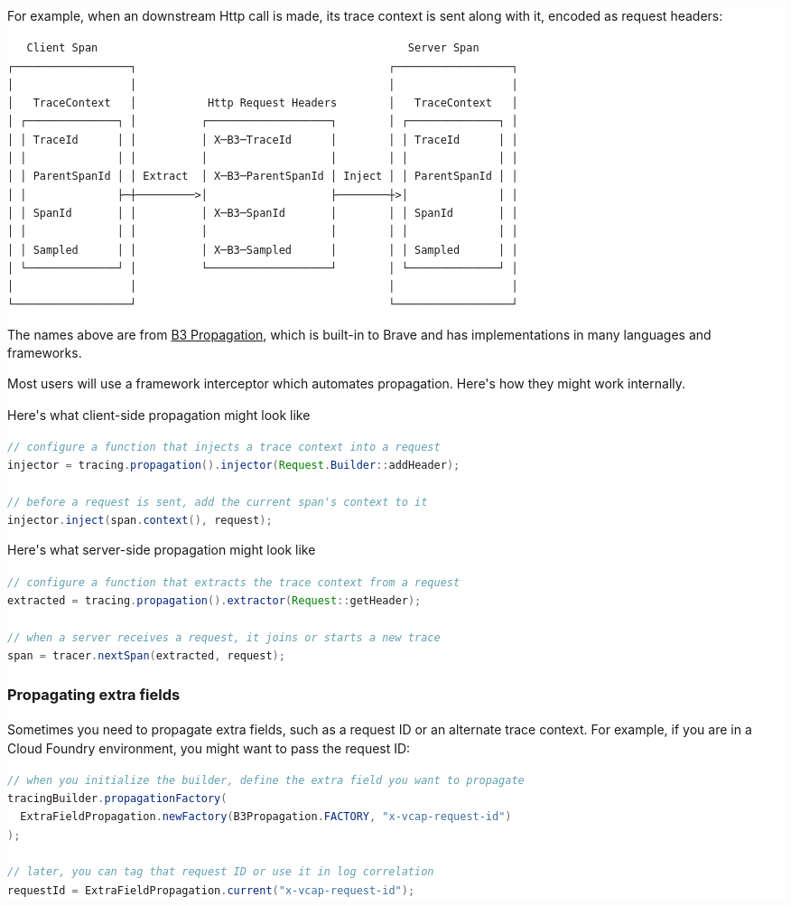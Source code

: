 For example, when an downstream Http call is made, its trace context is
sent along with it, encoded as request headers:

```
   Client Span                                                Server Span
┌──────────────────┐                                       ┌──────────────────┐
│                  │                                       │                  │
│   TraceContext   │           Http Request Headers        │   TraceContext   │
│ ┌──────────────┐ │          ┌───────────────────┐        │ ┌──────────────┐ │
│ │ TraceId      │ │          │ X─B3─TraceId      │        │ │ TraceId      │ │
│ │              │ │          │                   │        │ │              │ │
│ │ ParentSpanId │ │ Extract  │ X─B3─ParentSpanId │ Inject │ │ ParentSpanId │ │
│ │              ├─┼─────────>│                   ├────────┼>│              │ │
│ │ SpanId       │ │          │ X─B3─SpanId       │        │ │ SpanId       │ │
│ │              │ │          │                   │        │ │              │ │
│ │ Sampled      │ │          │ X─B3─Sampled      │        │ │ Sampled      │ │
│ └──────────────┘ │          └───────────────────┘        │ └──────────────┘ │
│                  │                                       │                  │
└──────────────────┘                                       └──────────────────┘
```

The names above are from [B3 Propagation](https://github.com/openzipkin/b3-propagation),
which is built-in to Brave and has implementations in many languages and
frameworks.

Most users will use a framework interceptor which automates propagation.
Here's how they might work internally.

Here's what client-side propagation might look like
```java
// configure a function that injects a trace context into a request
injector = tracing.propagation().injector(Request.Builder::addHeader);

// before a request is sent, add the current span's context to it
injector.inject(span.context(), request);
```

Here's what server-side propagation might look like
```java
// configure a function that extracts the trace context from a request
extracted = tracing.propagation().extractor(Request::getHeader);

// when a server receives a request, it joins or starts a new trace
span = tracer.nextSpan(extracted, request);
```

### Propagating extra fields

Sometimes you need to propagate extra fields, such as a request ID or an alternate trace context.
For example, if you are in a Cloud Foundry environment, you might want to pass the request ID:

```java
// when you initialize the builder, define the extra field you want to propagate
tracingBuilder.propagationFactory(
  ExtraFieldPropagation.newFactory(B3Propagation.FACTORY, "x-vcap-request-id")
);

// later, you can tag that request ID or use it in log correlation
requestId = ExtraFieldPropagation.current("x-vcap-request-id");
```
